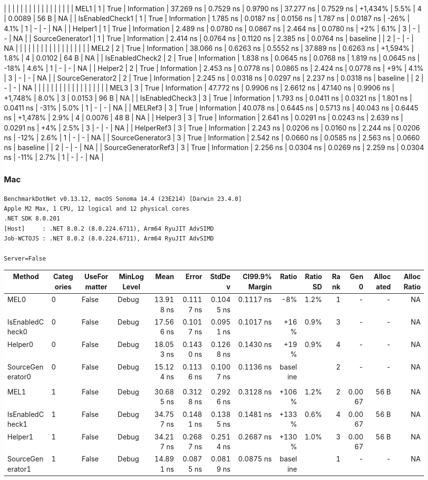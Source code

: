 |                     |            |              |             |            |           |            |            |                |          |         |      |        |           |             |
| MEL1                | 1          | True         | Information |  37.269 ns | 0.7529 ns |  0.9790 ns |  37.277 ns |      0.7529 ns |  +1,434% |    5.5% |    4 | 0.0089 |      56 B |          NA |
| IsEnabledCheck1     | 1          | True         | Information |   1.785 ns | 0.0187 ns |  0.0156 ns |   1.787 ns |      0.0187 ns |     -26% |    4.1% |    1 |      - |         - |          NA |
| Helper1             | 1          | True         | Information |   2.489 ns | 0.0780 ns |  0.0867 ns |   2.464 ns |      0.0780 ns |      +2% |    6.1% |    3 |      - |         - |          NA |
| SourceGenerator1    | 1          | True         | Information |   2.414 ns | 0.0764 ns |  0.1120 ns |   2.385 ns |      0.0764 ns | baseline |         |    2 |      - |         - |          NA |
|                     |            |              |             |            |           |            |            |                |          |         |      |        |           |             |
| MEL2                | 2          | True         | Information |  38.066 ns | 0.6263 ns |  0.5552 ns |  37.889 ns |      0.6263 ns |  +1,594% |    1.8% |    4 | 0.0102 |      64 B |          NA |
| IsEnabledCheck2     | 2          | True         | Information |   1.838 ns | 0.0645 ns |  0.0768 ns |   1.819 ns |      0.0645 ns |     -18% |    4.6% |    1 |      - |         - |          NA |
| Helper2             | 2          | True         | Information |   2.453 ns | 0.0778 ns |  0.0865 ns |   2.424 ns |      0.0778 ns |      +9% |    4.1% |    3 |      - |         - |          NA |
| SourceGenerator2    | 2          | True         | Information |   2.245 ns | 0.0318 ns |  0.0297 ns |   2.237 ns |      0.0318 ns | baseline |         |    2 |      - |         - |          NA |
|                     |            |              |             |            |           |            |            |                |          |         |      |        |           |             |
| MEL3                | 3          | True         | Information |  47.772 ns | 0.9906 ns |  2.6612 ns |  47.140 ns |      0.9906 ns |  +1,748% |    8.0% |    3 | 0.0153 |      96 B |          NA |
| IsEnabledCheck3     | 3          | True         | Information |   1.793 ns | 0.0411 ns |  0.0321 ns |   1.801 ns |      0.0411 ns |     -31% |    5.0% |    1 |      - |         - |          NA |
| MELRef3             | 3          | True         | Information |  40.078 ns | 0.6445 ns |  0.5713 ns |  40.043 ns |      0.6445 ns |  +1,478% |    2.9% |    4 | 0.0076 |      48 B |          NA |
| Helper3             | 3          | True         | Information |   2.641 ns | 0.0291 ns |  0.0243 ns |   2.639 ns |      0.0291 ns |      +4% |    2.5% |    3 |      - |         - |          NA |
| HelperRef3          | 3          | True         | Information |   2.243 ns | 0.0206 ns |  0.0160 ns |   2.244 ns |      0.0206 ns |     -12% |    2.6% |    1 |      - |         - |          NA |
| SourceGenerator3    | 3          | True         | Information |   2.542 ns | 0.0660 ns |  0.0585 ns |   2.563 ns |      0.0660 ns | baseline |         |    2 |      - |         - |          NA |
| SourceGeneratorRef3 | 3          | True         | Information |   2.256 ns | 0.0304 ns |  0.0269 ns |   2.259 ns |      0.0304 ns |     -11% |    2.7% |    1 |      - |         - |          NA |

### Mac
```
BenchmarkDotNet v0.13.12, macOS Sonoma 14.4 (23E214) [Darwin 23.4.0]
Apple M2 Max, 1 CPU, 12 logical and 12 physical cores
.NET SDK 8.0.201
[Host]     : .NET 8.0.2 (8.0.224.6711), Arm64 RyuJIT AdvSIMD
Job-WCTOJS : .NET 8.0.2 (8.0.224.6711), Arm64 RyuJIT AdvSIMD

Server=False
```

| Method              | Categories | UseFormatter | MinLogLevel | Mean       | Error     | StdDev    | CI99.9% Margin | Ratio    | RatioSD | Rank | Gen0   | Allocated | Alloc Ratio |
|-------------------- |----------- |------------- |------------ |-----------:|----------:|----------:|---------------:|---------:|--------:|-----:|-------:|----------:|------------:|
| MEL0                | 0          | False        | Debug       |  13.918 ns | 0.1117 ns | 0.1045 ns |      0.1117 ns |      -8% |    1.2% |    1 |      - |         - |          NA |
| IsEnabledCheck0     | 0          | False        | Debug       |  17.566 ns | 0.1017 ns | 0.0951 ns |      0.1017 ns |     +16% |    0.9% |    3 |      - |         - |          NA |
| Helper0             | 0          | False        | Debug       |  18.053 ns | 0.1430 ns | 0.1268 ns |      0.1430 ns |     +19% |    0.9% |    4 |      - |         - |          NA |
| SourceGenerator0    | 0          | False        | Debug       |  15.124 ns | 0.1136 ns | 0.1007 ns |      0.1136 ns | baseline |         |    2 |      - |         - |          NA |
|                     |            |              |             |            |           |           |                |          |         |      |        |           |             |
| MEL1                | 1          | False        | Debug       |  30.685 ns | 0.3128 ns | 0.2926 ns |      0.3128 ns |    +106% |    1.2% |    2 | 0.0067 |      56 B |          NA |
| IsEnabledCheck1     | 1          | False        | Debug       |  34.757 ns | 0.1481 ns | 0.1385 ns |      0.1481 ns |    +133% |    0.6% |    4 | 0.0067 |      56 B |          NA |
| Helper1             | 1          | False        | Debug       |  34.217 ns | 0.2687 ns | 0.2514 ns |      0.2687 ns |    +130% |    1.0% |    3 | 0.0067 |      56 B |          NA |
| SourceGenerator1    | 1          | False        | Debug       |  14.891 ns | 0.0875 ns | 0.0819 ns |      0.0875 ns | baseline |         |    1 |      - |         - |          NA |
